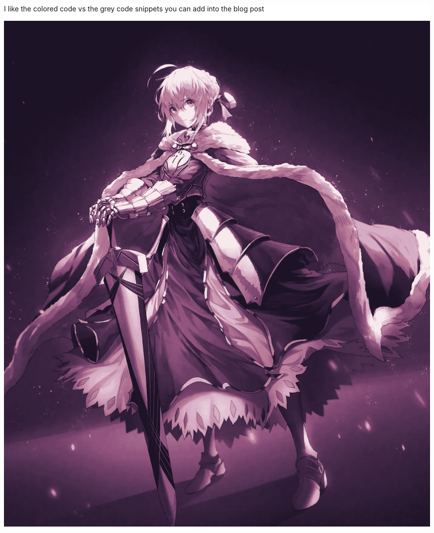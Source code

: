 I like the colored code vs the grey code snippets you can add into the blog post

![](img/1c8e00042607af123a24bc544b67f89a.png)
